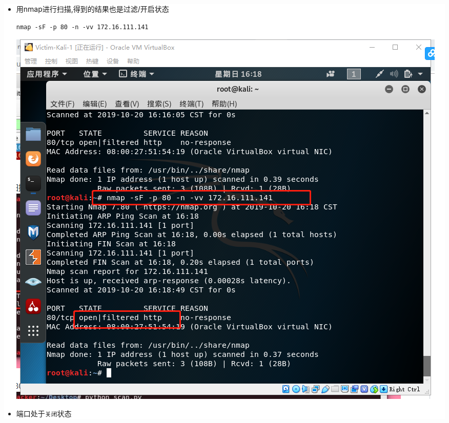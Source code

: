 + 用nmap进行扫描,得到的结果也是过滤/开启状态

  ```
  nmap -sF -p 80 -n -vv 172.16.111.141
  ```

  ![](./image/nmap_fin.png)

+ 端口处于`关闭`状态
